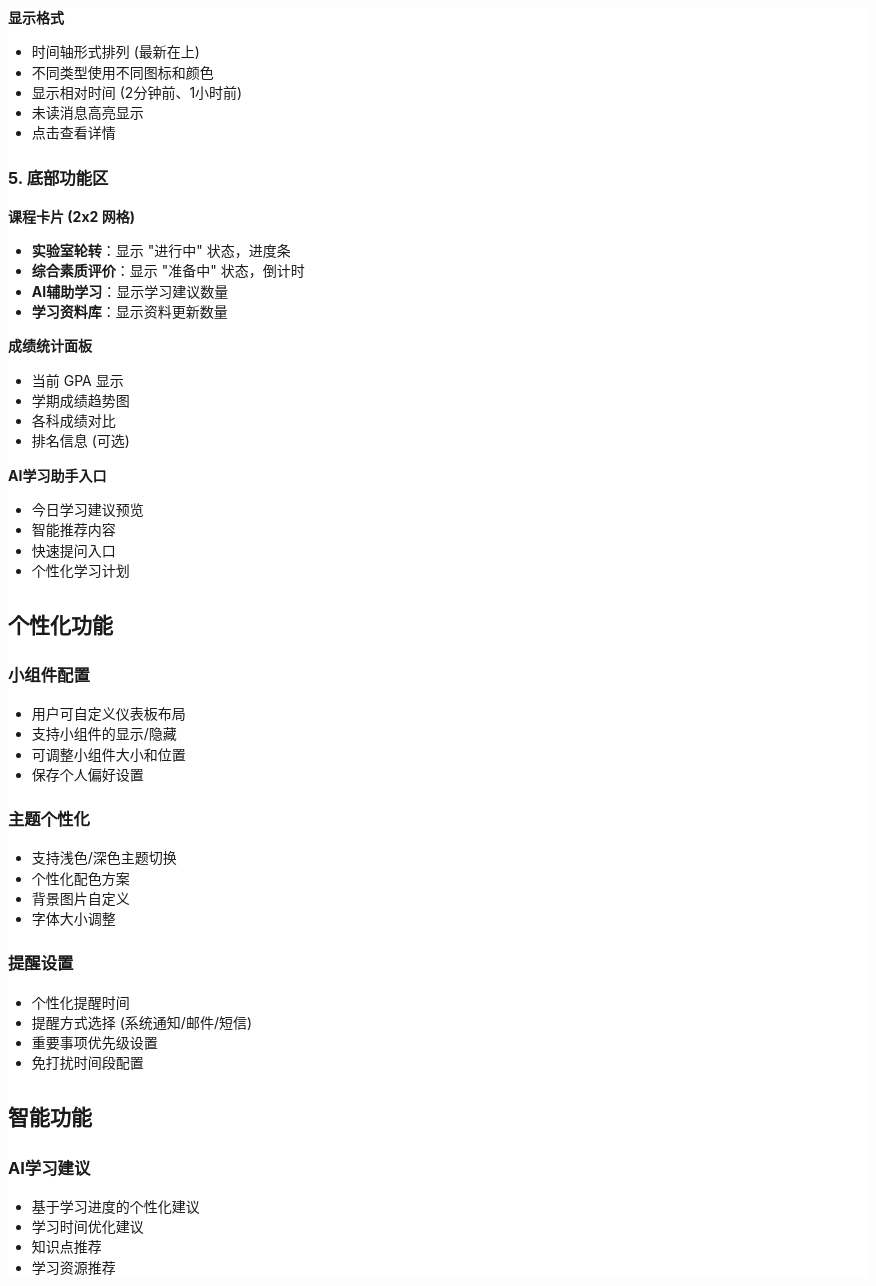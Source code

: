 **显示格式**
- 时间轴形式排列 (最新在上)
- 不同类型使用不同图标和颜色
- 显示相对时间 (2分钟前、1小时前)
- 未读消息高亮显示
- 点击查看详情

### 5. 底部功能区
**课程卡片 (2x2 网格)**
- **实验室轮转**：显示 "进行中" 状态，进度条
- **综合素质评价**：显示 "准备中" 状态，倒计时
- **AI辅助学习**：显示学习建议数量
- **学习资料库**：显示资料更新数量

**成绩统计面板**
- 当前 GPA 显示
- 学期成绩趋势图
- 各科成绩对比
- 排名信息 (可选)

**AI学习助手入口**
- 今日学习建议预览
- 智能推荐内容
- 快速提问入口
- 个性化学习计划

## 个性化功能

### 小组件配置
- 用户可自定义仪表板布局
- 支持小组件的显示/隐藏
- 可调整小组件大小和位置
- 保存个人偏好设置

### 主题个性化
- 支持浅色/深色主题切换
- 个性化配色方案
- 背景图片自定义
- 字体大小调整

### 提醒设置
- 个性化提醒时间
- 提醒方式选择 (系统通知/邮件/短信)
- 重要事项优先级设置
- 免打扰时间段配置

## 智能功能

### AI学习建议
- 基于学习进度的个性化建议
- 学习时间优化建议
- 知识点推荐
- 学习资源推荐
